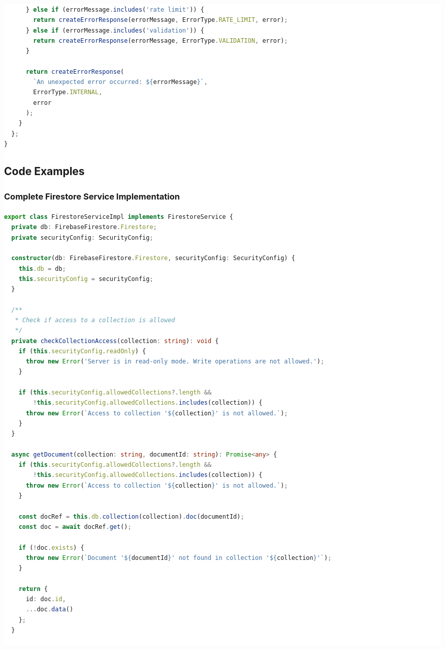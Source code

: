 ```typescript
      } else if (errorMessage.includes('rate limit')) {
        return createErrorResponse(errorMessage, ErrorType.RATE_LIMIT, error);
      } else if (errorMessage.includes('validation')) {
        return createErrorResponse(errorMessage, ErrorType.VALIDATION, error);
      }
      
      return createErrorResponse(
        `An unexpected error occurred: ${errorMessage}`,
        ErrorType.INTERNAL,
        error
      );
    }
  };
}
```

## Code Examples

### Complete Firestore Service Implementation

```typescript
export class FirestoreServiceImpl implements FirestoreService {
  private db: FirebaseFirestore.Firestore;
  private securityConfig: SecurityConfig;
  
  constructor(db: FirebaseFirestore.Firestore, securityConfig: SecurityConfig) {
    this.db = db;
    this.securityConfig = securityConfig;
  }
  
  /**
   * Check if access to a collection is allowed
   */
  private checkCollectionAccess(collection: string): void {
    if (this.securityConfig.readOnly) {
      throw new Error('Server is in read-only mode. Write operations are not allowed.');
    }
    
    if (this.securityConfig.allowedCollections?.length && 
        !this.securityConfig.allowedCollections.includes(collection)) {
      throw new Error(`Access to collection '${collection}' is not allowed.`);
    }
  }
  
  async getDocument(collection: string, documentId: string): Promise<any> {
    if (this.securityConfig.allowedCollections?.length && 
        !this.securityConfig.allowedCollections.includes(collection)) {
      throw new Error(`Access to collection '${collection}' is not allowed.`);
    }
    
    const docRef = this.db.collection(collection).doc(documentId);
    const doc = await docRef.get();
    
    if (!doc.exists) {
      throw new Error(`Document '${documentId}' not found in collection '${collection}'`);
    }
    
    return { 
      id: doc.id,
      ...doc.data()
    };
  }
  
```